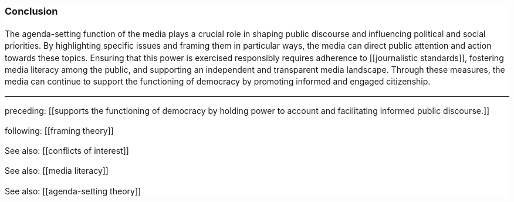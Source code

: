 ### Conclusion

The agenda-setting function of the media plays a crucial role in shaping public discourse and influencing political and social priorities. By highlighting specific issues and framing them in particular ways, the media can direct public attention and action towards these topics. Ensuring that this power is exercised responsibly requires adherence to [[journalistic standards]], fostering media literacy among the public, and supporting an independent and transparent media landscape. Through these measures, the media can continue to support the functioning of democracy by promoting informed and engaged citizenship.


---

preceding: [[supports the functioning of democracy by holding power to account and facilitating informed public discourse.]]  


following: [[framing theory]]

See also: [[conflicts of interest]]


See also: [[media literacy]]


See also: [[agenda-setting theory]]